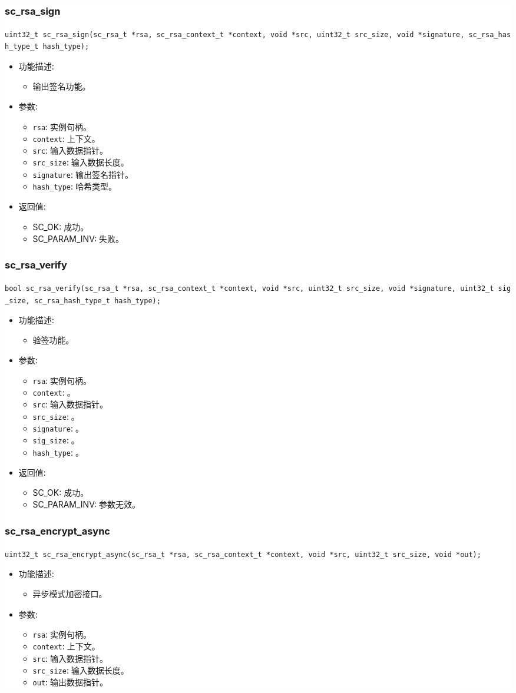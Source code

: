 
### sc_rsa_sign

`uint32_t sc_rsa_sign(sc_rsa_t *rsa, sc_rsa_context_t *context, void *src, uint32_t src_size, void *signature, sc_rsa_hash_type_t hash_type);`

- 功能描述:
   - 输出签名功能。

- 参数:
   - `rsa`: 实例句柄。
   - `context`: 上下文。
   - `src`: 输入数据指针。
   - `src_size`: 输入数据长度。
   - `signature`: 输出签名指针。
   - `hash_type`: 哈希类型。

- 返回值:
   - SC_OK: 成功。
   - SC_PARAM_INV: 失败。


### sc_rsa_verify

`bool sc_rsa_verify(sc_rsa_t *rsa, sc_rsa_context_t *context, void *src, uint32_t src_size, void *signature, uint32_t sig_size, sc_rsa_hash_type_t hash_type);`

- 功能描述:
   - 验签功能。

- 参数:
   - `rsa`: 实例句柄。
   - `context`: 。
   - `src`: 输入数据指针。
   - `src_size`: 。
   - `signature`: 。
   - `sig_size`: 。
   - `hash_type`: 。

- 返回值:
   - SC_OK: 成功。
   - SC_PARAM_INV: 参数无效。


### sc_rsa_encrypt_async

`uint32_t sc_rsa_encrypt_async(sc_rsa_t *rsa, sc_rsa_context_t *context, void *src, uint32_t src_size, void *out);`

- 功能描述:
   - 异步模式加密接口。

- 参数:
   - `rsa`: 实例句柄。
   - `context`: 上下文。
   - `src`: 输入数据指针。
   - `src_size`: 输入数据长度。
   - `out`: 输出数据指针。
